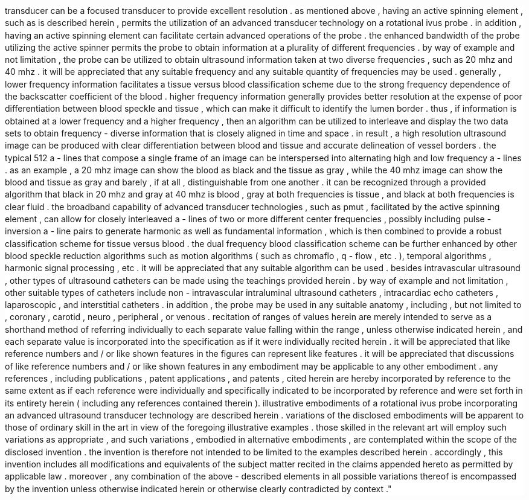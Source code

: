 transducer can be a focused transducer to provide excellent resolution . as mentioned above , having an active spinning element , such as is described herein , permits the utilization of an advanced transducer technology on a rotational ivus probe . in addition , having an active spinning element can facilitate certain advanced operations of the probe . the enhanced bandwidth of the probe utilizing the active spinner permits the probe to obtain information at a plurality of different frequencies . by way of example and not limitation , the probe can be utilized to obtain ultrasound information taken at two diverse frequencies , such as 20 mhz and 40 mhz . it will be appreciated that any suitable frequency and any suitable quantity of frequencies may be used . generally , lower frequency information facilitates a tissue versus blood classification scheme due to the strong frequency dependence of the backscatter coefficient of the blood . higher frequency information generally provides better resolution at the expense of poor differentiation between blood speckle and tissue , which can make it difficult to identify the lumen border . thus , if information is obtained at a lower frequency and a higher frequency , then an algorithm can be utilized to interleave and display the two data sets to obtain frequency - diverse information that is closely aligned in time and space . in result , a high resolution ultrasound image can be produced with clear differentiation between blood and tissue and accurate delineation of vessel borders . the typical 512 a - lines that compose a single frame of an image can be interspersed into alternating high and low frequency a - lines . as an example , a 20 mhz image can show the blood as black and the tissue as gray , while the 40 mhz image can show the blood and tissue as gray and barely , if at all , distinguishable from one another . it can be recognized through a provided algorithm that black in 20 mhz and gray at 40 mhz is blood , gray at both frequencies is tissue , and black at both frequencies is clear fluid . the broadband capability of advanced transducer technologies , such as pmut , facilitated by the active spinning element , can allow for closely interleaved a - lines of two or more different center frequencies , possibly including pulse - inversion a - line pairs to generate harmonic as well as fundamental information , which is then combined to provide a robust classification scheme for tissue versus blood . the dual frequency blood classification scheme can be further enhanced by other blood speckle reduction algorithms such as motion algorithms ( such as chromaflo , q - flow , etc . ), temporal algorithms , harmonic signal processing , etc . it will be appreciated that any suitable algorithm can be used . besides intravascular ultrasound , other types of ultrasound catheters can be made using the teachings provided herein . by way of example and not limitation , other suitable types of catheters include non - intravascular intraluminal ultrasound catheters , intracardiac echo catheters , laparoscopic , and interstitial catheters . in addition , the probe may be used in any suitable anatomy , including , but not limited to , coronary , carotid , neuro , peripheral , or venous . recitation of ranges of values herein are merely intended to serve as a shorthand method of referring individually to each separate value falling within the range , unless otherwise indicated herein , and each separate value is incorporated into the specification as if it were individually recited herein . it will be appreciated that like reference numbers and / or like shown features in the figures can represent like features . it will be appreciated that discussions of like reference numbers and / or like shown features in any embodiment may be applicable to any other embodiment . any references , including publications , patent applications , and patents , cited herein are hereby incorporated by reference to the same extent as if each reference were individually and specifically indicated to be incorporated by reference and were set forth in its entirety herein ( including any references contained therein ). illustrative embodiments of a rotational ivus probe incorporating an advanced ultrasound transducer technology are described herein . variations of the disclosed embodiments will be apparent to those of ordinary skill in the art in view of the foregoing illustrative examples . those skilled in the relevant art will employ such variations as appropriate , and such variations , embodied in alternative embodiments , are contemplated within the scope of the disclosed invention . the invention is therefore not intended to be limited to the examples described herein . accordingly , this invention includes all modifications and equivalents of the subject matter recited in the claims appended hereto as permitted by applicable law . moreover , any combination of the above - described elements in all possible variations thereof is encompassed by the invention unless otherwise indicated herein or otherwise clearly contradicted by context ."
 